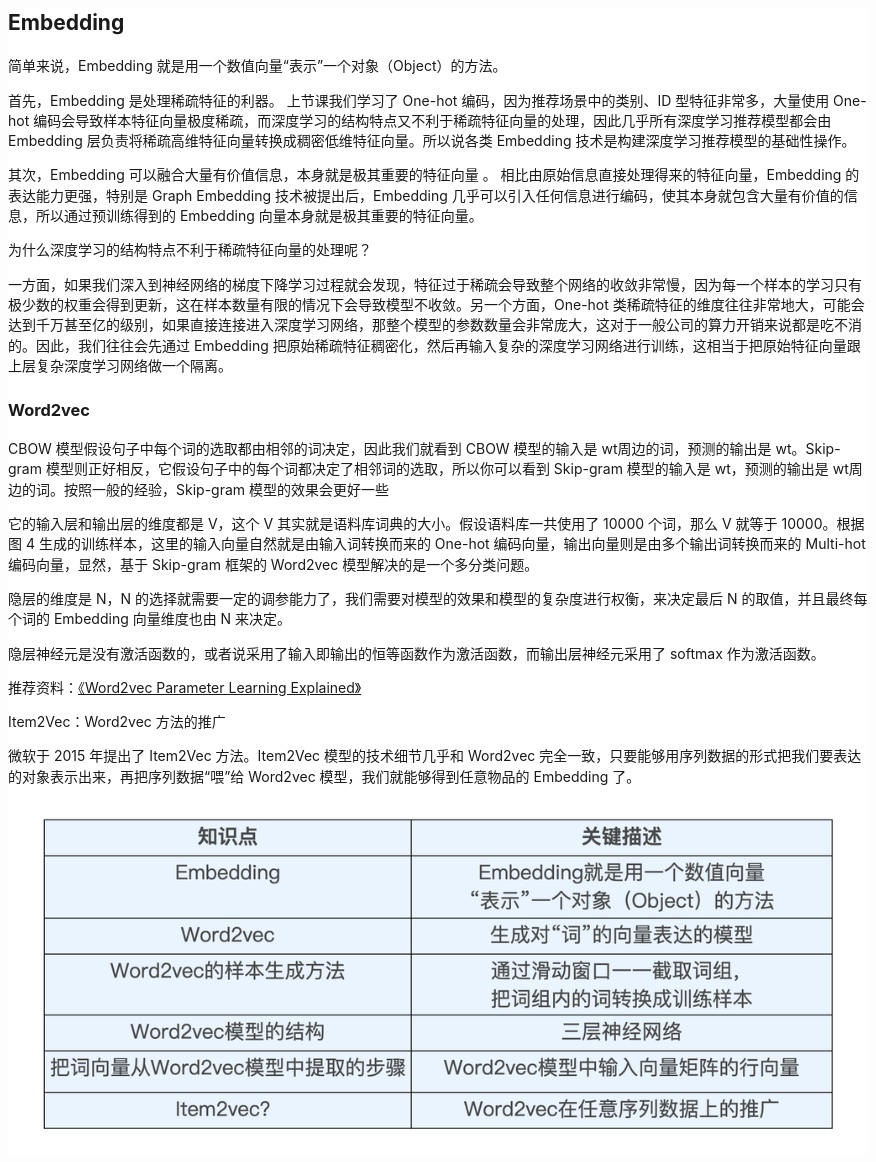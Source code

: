 ## Embedding

简单来说，Embedding 就是用一个数值向量“表示”一个对象（Object）的方法。

首先，Embedding 是处理稀疏特征的利器。 上节课我们学习了 One-hot 编码，因为推荐场景中的类别、ID 型特征非常多，大量使用 One-hot 编码会导致样本特征向量极度稀疏，而深度学习的结构特点又不利于稀疏特征向量的处理，因此几乎所有深度学习推荐模型都会由 Embedding 层负责将稀疏高维特征向量转换成稠密低维特征向量。所以说各类 Embedding 技术是构建深度学习推荐模型的基础性操作。

其次，Embedding 可以融合大量有价值信息，本身就是极其重要的特征向量 。 相比由原始信息直接处理得来的特征向量，Embedding 的表达能力更强，特别是 Graph Embedding 技术被提出后，Embedding 几乎可以引入任何信息进行编码，使其本身就包含大量有价值的信息，所以通过预训练得到的 Embedding 向量本身就是极其重要的特征向量。

为什么深度学习的结构特点不利于稀疏特征向量的处理呢？

一方面，如果我们深入到神经网络的梯度下降学习过程就会发现，特征过于稀疏会导致整个网络的收敛非常慢，因为每一个样本的学习只有极少数的权重会得到更新，这在样本数量有限的情况下会导致模型不收敛。另一个方面，One-hot 类稀疏特征的维度往往非常地大，可能会达到千万甚至亿的级别，如果直接连接进入深度学习网络，那整个模型的参数数量会非常庞大，这对于一般公司的算力开销来说都是吃不消的。因此，我们往往会先通过 Embedding 把原始稀疏特征稠密化，然后再输入复杂的深度学习网络进行训练，这相当于把原始特征向量跟上层复杂深度学习网络做一个隔离。

### Word2vec

CBOW 模型假设句子中每个词的选取都由相邻的词决定，因此我们就看到 CBOW 模型的输入是 wt周边的词，预测的输出是 wt。Skip-gram 模型则正好相反，它假设句子中的每个词都决定了相邻词的选取，所以你可以看到 Skip-gram 模型的输入是 wt，预测的输出是 wt周边的词。按照一般的经验，Skip-gram 模型的效果会更好一些

它的输入层和输出层的维度都是 V，这个 V 其实就是语料库词典的大小。假设语料库一共使用了 10000 个词，那么 V 就等于 10000。根据图 4 生成的训练样本，这里的输入向量自然就是由输入词转换而来的 One-hot 编码向量，输出向量则是由多个输出词转换而来的 Multi-hot 编码向量，显然，基于 Skip-gram 框架的 Word2vec 模型解决的是一个多分类问题。

隐层的维度是 N，N 的选择就需要一定的调参能力了，我们需要对模型的效果和模型的复杂度进行权衡，来决定最后 N 的取值，并且最终每个词的 Embedding 向量维度也由 N 来决定。

隐层神经元是没有激活函数的，或者说采用了输入即输出的恒等函数作为激活函数，而输出层神经元采用了 softmax 作为激活函数。

推荐资料：[《Word2vec Parameter Learning Explained》](https://github.com/wzhe06/Reco-papers/blob/master/Embedding/%5BWord2Vec%5D%20Word2vec%20Parameter%20Learning%20Explained%20%28UMich%202016%29.pdf)

Item2Vec：Word2vec 方法的推广

微软于 2015 年提出了 Item2Vec 方法。Item2Vec 模型的技术细节几乎和 Word2vec 完全一致，只要能够用序列数据的形式把我们要表达的对象表示出来，再把序列数据“喂”给 Word2vec 模型，我们就能够得到任意物品的 Embedding 了。

![img](img/0f0f9ffefa0c610dd691b51c251b567b.jpeg)
